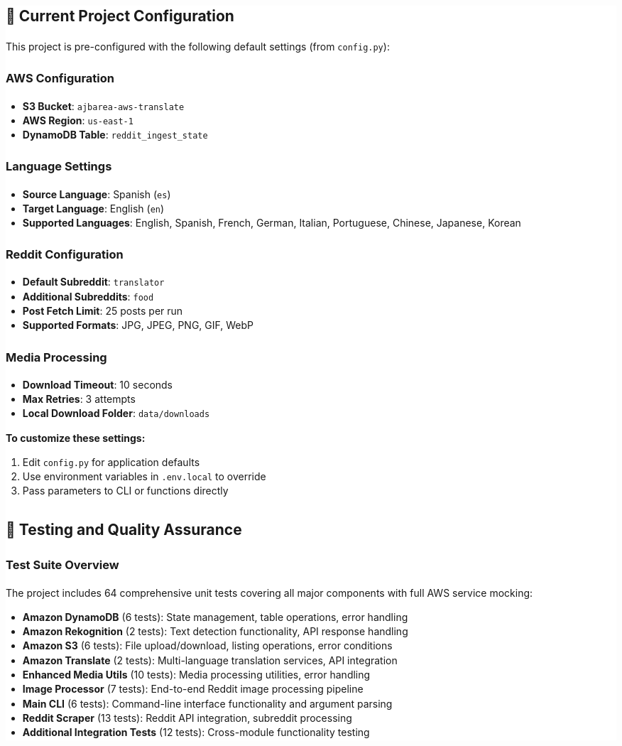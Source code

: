 ## 🔧 Current Project Configuration

This project is pre-configured with the following default settings (from `config.py`):

### AWS Configuration

- **S3 Bucket**: `ajbarea-aws-translate`
- **AWS Region**: `us-east-1`
- **DynamoDB Table**: `reddit_ingest_state`

### Language Settings

- **Source Language**: Spanish (`es`)
- **Target Language**: English (`en`)
- **Supported Languages**: English, Spanish, French, German, Italian, Portuguese, Chinese, Japanese, Korean

### Reddit Configuration

- **Default Subreddit**: `translator`
- **Additional Subreddits**: `food`
- **Post Fetch Limit**: 25 posts per run
- **Supported Formats**: JPG, JPEG, PNG, GIF, WebP

### Media Processing

- **Download Timeout**: 10 seconds
- **Max Retries**: 3 attempts
- **Local Download Folder**: `data/downloads`

**To customize these settings:**

1. Edit `config.py` for application defaults
2. Use environment variables in `.env.local` to override
3. Pass parameters to CLI or functions directly

## 🧪 Testing and Quality Assurance

### Test Suite Overview

The project includes 64 comprehensive unit tests covering all major components with full AWS service mocking:

- **Amazon DynamoDB** (6 tests): State management, table operations, error handling
- **Amazon Rekognition** (2 tests): Text detection functionality, API response handling
- **Amazon S3** (6 tests): File upload/download, listing operations, error conditions
- **Amazon Translate** (2 tests): Multi-language translation services, API integration
- **Enhanced Media Utils** (10 tests): Media processing utilities, error handling
- **Image Processor** (7 tests): End-to-end Reddit image processing pipeline
- **Main CLI** (6 tests): Command-line interface functionality and argument parsing
- **Reddit Scraper** (13 tests): Reddit API integration, subreddit processing
- **Additional Integration Tests** (12 tests): Cross-module functionality testing
